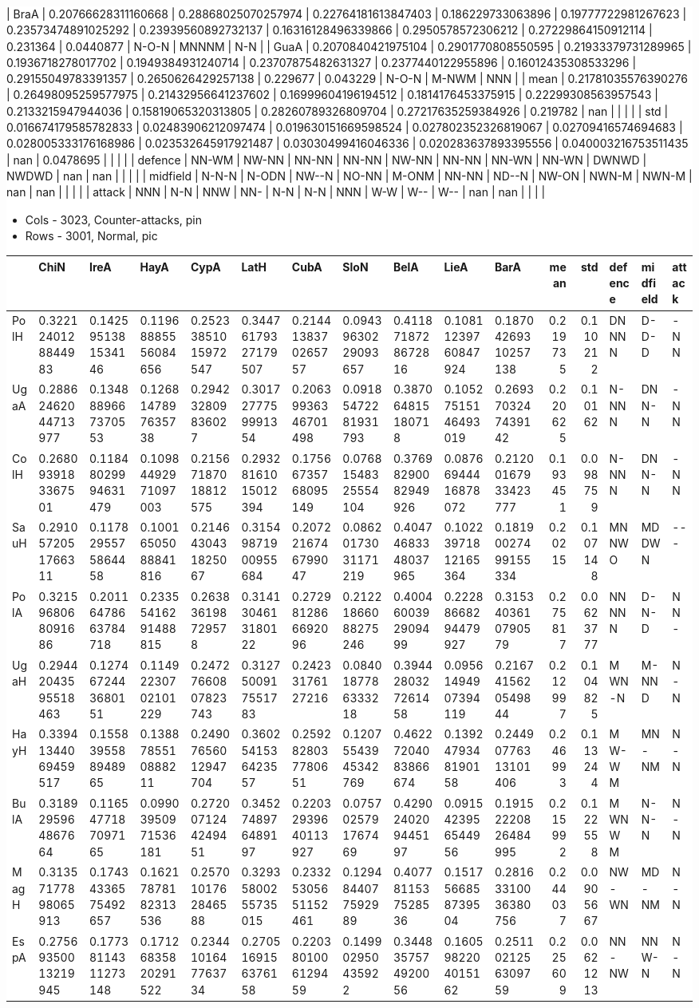 | BraA     | 0.20766628311160668  | 0.28868025070257974 | 0.22764181613847403  | 0.186229733063896    | 0.19777722981267623 | 0.23573474891025292  | 0.23939560892732137  | 0.16316128496339866 | 0.2950578572306212   | 0.27229864150912114  |   0.231364 |   0.0440877 | N-O-N     | MNNNM      | N-N      |
| GuaA     | 0.2070840421975104   | 0.2901770808550595  | 0.21933379731289965  | 0.1936718278017702   | 0.1949384931240714  | 0.23707875482631327  | 0.2377440122955896   | 0.16012435308533296 | 0.29155049783391357  | 0.2650626429257138   |   0.229677 |   0.043229  | N-O-N     | M-NWM      | NNN      |
| mean     | 0.21781035576390276  | 0.26498095259577975 | 0.21432956641237602  | 0.16999604196194512  | 0.1814176453375915  | 0.22299308563957543  | 0.2133215947944036   | 0.15819065320313805 | 0.28260789326809704  | 0.27217635259384926  |   0.219782 | nan         |           |            |          |
| std      | 0.016674179585782833 | 0.02483906212097474 | 0.019630151669598524 | 0.027802352326819067 | 0.02709416574694683 | 0.028005333176168986 | 0.023532645917921487 | 0.03030499416046336 | 0.020283637893395556 | 0.040003216753511435 | nan        |   0.0478695 |           |            |          |
| defence  | NN-WM                | NW-NN               | NN-NN                | NN-NN                | NW-NN               | NN-NN                | NN-WN                | NN-WN               | DWNWD                | NWDWD                | nan        | nan         |           |            |          |
| midfield | N-N-N                | N-ODN               | NW--N                | NO-NN                | M-ONM               | NN-NN                | ND--N                | NW-ON               | NWN-M                | NWN-M                | nan        | nan         |           |            |          |
| attack   | NNN                  | N-N                 | NNW                  | NN-                  | N-N                 | N-N                  | NNN                  | W-W                 | W--                  | W--                  | nan        | nan         |           |            |          |

* Cols - 3023, Counter-attacks, pin
* Rows - 3001, Normal, pic

|          | ChiN                 | IreA                 | HayA                 | CypA                | LatH                 | CubA                 | SloN                 | BelA                | LieA                | BarA                |       mean |         std | defence   | midfield   | attack   |
|:---------|:---------------------|:---------------------|:---------------------|:--------------------|:---------------------|:---------------------|:---------------------|:--------------------|:--------------------|:--------------------|-----------:|------------:|:----------|:-----------|:---------|
| PolH     | 0.3221240128844983   | 0.1425951381534146   | 0.11968885556084656  | 0.25233851015972547 | 0.34476179327179507  | 0.2144138370265757   | 0.09439630229093657  | 0.4118718728672816  | 0.10811239760847924 | 0.18704269310257138 |   0.219735 |   0.110212  | DNNNN     | D-D-D      | -NN      |
| UgaA     | 0.28862462044713977  | 0.1348889667370553   | 0.1268147897635738   | 0.294232809836027   | 0.3017277759991354   | 0.20639936346701498  | 0.09185472281931793  | 0.387064815180718   | 0.10527515146493019 | 0.2693703247439142  |   0.220625 |   0.10162   | N-NNN     | DNN-N      | -NN      |
| ColH     | 0.2680939183367501   | 0.11848029994631479  | 0.10984492971097003  | 0.21567187018812575 | 0.29328161015012394  | 0.17566735768095149  | 0.07681548325554104  | 0.37698290082949926 | 0.08766944416878072 | 0.21200167933423777 |   0.193451 |   0.098759  | N-NNN     | DNN-N      | -NN      |
| SauH     | 0.2910572051766311   | 0.1178295575864458   | 0.10016505088841816  | 0.2146430431825067  | 0.31549871900955684  | 0.2072216746799047   | 0.08620173031171219  | 0.40474683348037965 | 0.10223971812165364 | 0.18190027499155334 |   0.20215  |   0.107148  | MNNWO     | MDDWN      | ---      |
| PolA     | 0.3215968068091686   | 0.20116478663784718  | 0.23355416291488815  | 0.263836198729578   | 0.3141304613180122   | 0.2729812866692096   | 0.21221866088275246  | 0.4004600392909499  | 0.22288668294479927 | 0.3153403610790579  |   0.275817 |   0.0623777 | NNNNN     | D-N-D      | NN-      |
| UgaH     | 0.29442043595518463  | 0.1274672443680151   | 0.11492230702101229  | 0.24727660807823743 | 0.3127500917551783   | 0.24233176127216     | 0.0840187786333218   | 0.3944280327261458  | 0.09561494907394119 | 0.2167415620549844  |   0.212997 |   0.104825  | MWN-N     | M-NND      | N-N      |
| HayH     | 0.33941344069459517  | 0.1558395588948965   | 0.1388785510888211   | 0.24907656012947704 | 0.3602541536423557   | 0.2592828037780651   | 0.12075543945342769  | 0.46227204083866674 | 0.1392479348190158  | 0.24490776313101406 |   0.246993 |   0.113244  | MW-WM     | MN-NM      | N-N      |
| BulA     | 0.3189295964867664   | 0.1165477187097165   | 0.09903950971536181  | 0.2720071244249451  | 0.3452748976489197   | 0.22032939640113927  | 0.0757025791767469   | 0.4290240209445197  | 0.0915423956544956  | 0.19152220826484995 |   0.215992 |   0.122558  | MWNWM     | N-N-N      | N-N      |
| MagH     | 0.31357177898065913  | 0.17434336575492657  | 0.16217878182313536  | 0.2570101762846588  | 0.32935800255735015  | 0.23325305651152461  | 0.1294844077592989   | 0.4077811537528536  | 0.1517566858739504  | 0.28163310036380756 |   0.244037 |   0.0905667 | NW-WN     | MD-NM      | N-N      |
| EspA     | 0.27569350013219945  | 0.17738114311273148  | 0.17126835820291522  | 0.2344101647763734  | 0.2705169156376158   | 0.2203801006129459   | 0.149902950435922    | 0.3448357574920056  | 0.1605982204015162  | 0.2511021256309759  |   0.225609 |   0.0621213 | NN-NW     | NNW-N      | N-N      |